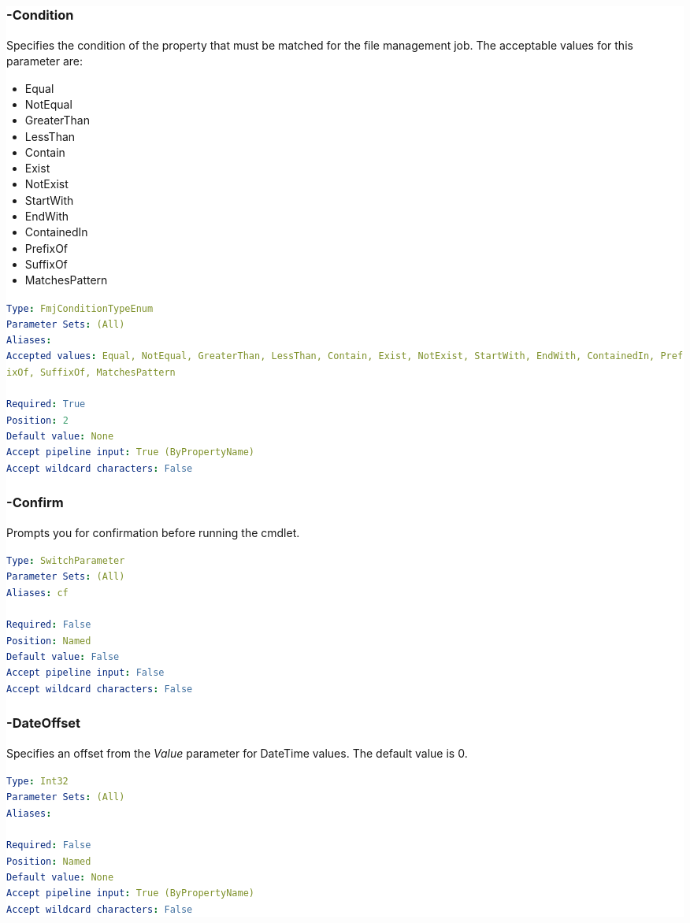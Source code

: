 ### -Condition
Specifies the condition of the property that must be matched for the file management job.
The acceptable values for this parameter are:

- Equal
- NotEqual
- GreaterThan
- LessThan
- Contain
- Exist
- NotExist
- StartWith
- EndWith
- ContainedIn
- PrefixOf
- SuffixOf
- MatchesPattern

```yaml
Type: FmjConditionTypeEnum
Parameter Sets: (All)
Aliases: 
Accepted values: Equal, NotEqual, GreaterThan, LessThan, Contain, Exist, NotExist, StartWith, EndWith, ContainedIn, PrefixOf, SuffixOf, MatchesPattern

Required: True
Position: 2
Default value: None
Accept pipeline input: True (ByPropertyName)
Accept wildcard characters: False
```

### -Confirm
Prompts you for confirmation before running the cmdlet.

```yaml
Type: SwitchParameter
Parameter Sets: (All)
Aliases: cf

Required: False
Position: Named
Default value: False
Accept pipeline input: False
Accept wildcard characters: False
```

### -DateOffset
Specifies an offset from the *Value* parameter for DateTime values.
The default value is 0.

```yaml
Type: Int32
Parameter Sets: (All)
Aliases: 

Required: False
Position: Named
Default value: None
Accept pipeline input: True (ByPropertyName)
Accept wildcard characters: False
```
